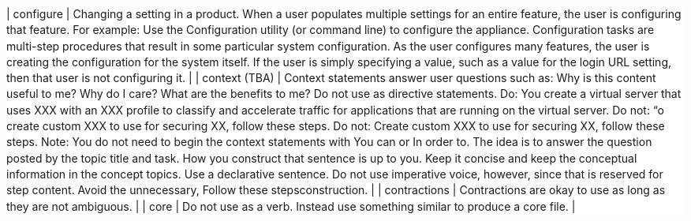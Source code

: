 | configure                                                                                               | Changing a setting in a product. When a user populates multiple settings for an entire feature, the user is configuring that feature. For example: Use the Configuration utility (or command line) to configure the appliance. Configuration tasks are multi-step procedures that result in some particular system configuration. As the user configures many features, the user is creating the configuration for the system itself. If the user is simply specifying a value, such as a value for the login URL setting, then that user is not configuring it.                                                                                                                                                                                                                                                                                                                                                                                                                                                                                                                                                                                                                                                                                                                                       |
| context (TBA)                                                                                           | Context statements answer user questions such as: Why is this content useful to me? Why do I care? What are the benefits to me? Do not use as directive statements. Do: You create a virtual server that uses XXX with an XXX profile to classify and accelerate traffic for applications that are running on the virtual server. Do not: “o create custom XXX to use for securing XX, follow these steps.  Do not: Create custom XXX to use for securing XX, follow these steps. Note: You do not need to begin the context statements with You can or In order to. The idea is to answer the question posted by the topic title and task. How you construct that sentence is up to you. Keep it concise and keep the conceptual information in the concept topics. Use a declarative sentence. Do not use imperative voice, however, since that is reserved for step content. Avoid the unnecessary, Follow these stepsconstruction.                                                                                                                                                                                                                                                                                                                                                                 |
| contractions                                                                                            | Contractions are okay to use as long as they are not ambiguous.                                                                                                                                                                                                                                                                                                                                                                                                                                                                                                                                                                                                                                                                                                                                                                                                                                                                                                                                                                                                                                                                                                                                                                                                                                        |
| core                                                                                                    | Do not use as a verb. Instead use something similar to produce a core file.                                                                                                                                                                                                                                                                                                                                                                                                                                                                                                                                                                                                                                                                                                                                                                                                                                                                                                                                                                                                                                                                                                                                                                                                                            |